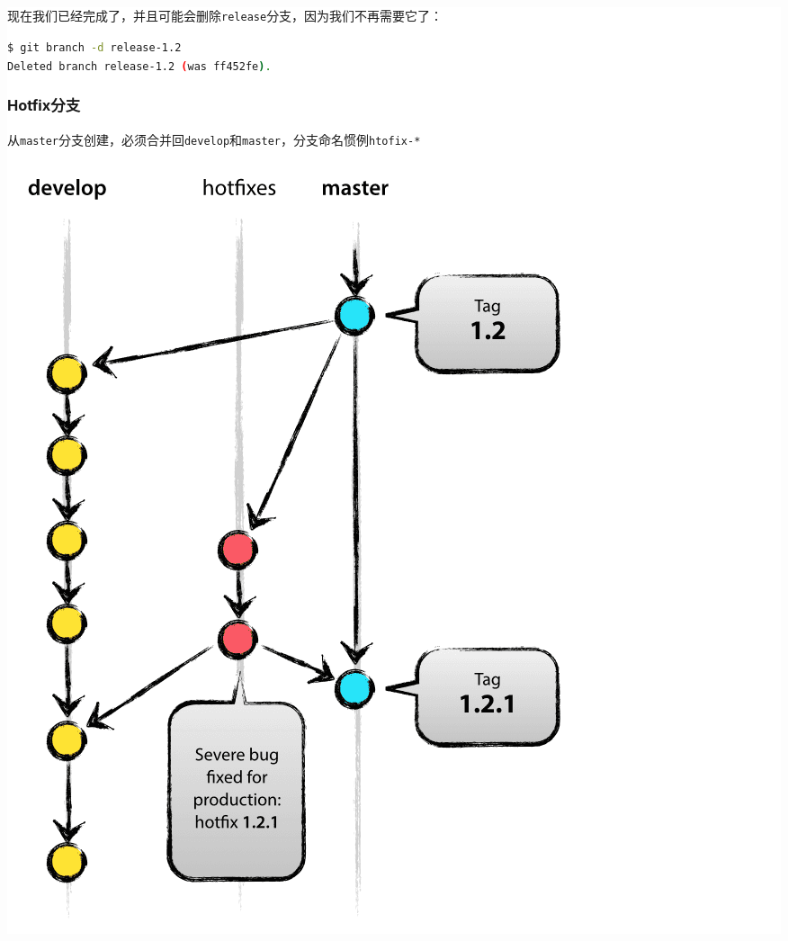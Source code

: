 现在我们已经完成了，并且可能会删除`release`分支，因为我们不再需要它了：

```bash
$ git branch -d release-1.2
Deleted branch release-1.2 (was ff452fe).
```

### Hotfix分支

从`master`分支创建，必须合并回`develop`和`master`，分支命名惯例`htofix-*`

![67b0f4395a863dd90376e217.png](/assets/img/67b0f4395a863dd90376e217.png)
